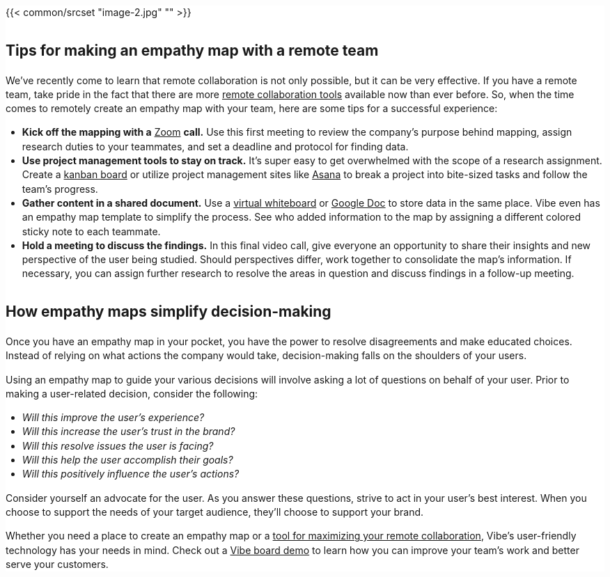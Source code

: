 {{< common/srcset "image-2.jpg" "" >}}

## Tips for making an empathy map with a remote team

We’ve recently come to learn that remote collaboration is not only possible, but it can be very effective. If you have a remote team, take pride in the fact that there are more [remote collaboration tools](https://vibe.us/blog/remote-collaboration-tools-for-your-business-needs/) available now than ever before. So, when the time comes to remotely create an empathy map with your team, here are some tips for a successful experience:

- **Kick off the mapping with a** [Zoom](https://zoom.us/) **call.** Use this first meeting to review the company’s purpose behind mapping, assign research duties to your teammates, and set a deadline and protocol for finding data.
- **Use project management tools to stay on track.** It’s super easy to get overwhelmed with the scope of a research assignment. Create a [kanban board](https://vibe.us/blog/why-kanbans-visual-flow-improves-productivity/) or utilize project management sites like [Asana](https://asana.com/) to break a project into bite-sized tasks and follow the team’s progress.
- **Gather content in a shared document.** Use a [virtual whiteboard](https://vibe.us/) or [Google Doc](https://www.google.com/docs/about/) to store data in the same place. Vibe even has an empathy map template to simplify the process. See who added information to the map by assigning a different colored sticky note to each teammate.
- **Hold a meeting to discuss the findings.** In this final video call, give everyone an opportunity to share their insights and new perspective of the user being studied. Should perspectives differ, work together to consolidate the map’s information. If necessary, you can assign further research to resolve the areas in question and discuss findings in a follow-up meeting.
## How empathy maps simplify decision-making

Once you have an empathy map in your pocket, you have the power to resolve disagreements and make educated choices. Instead of relying on what actions the company would take, decision-making falls on the shoulders of your users.

Using an empathy map to guide your various decisions will involve asking a lot of questions on behalf of your user. Prior to making a user-related decision, consider the following: 

- *Will this improve the user’s experience?*
- *Will this increase the user’s trust in the brand?*
- *Will this resolve issues the user is facing?*
- *Will this help the user accomplish their goals?*
- *Will this positively influence the user’s actions?* 

Consider yourself an advocate for the user. As you answer these questions, strive to act in your user’s best interest. When you choose to support the needs of your target audience, they’ll choose to support your brand.

Whether you need a place to create an empathy map or a [tool for maximizing your remote collaboration](https://vibe.us/lp/scenario-remote/), Vibe’s user-friendly technology has your needs in mind. Check out a [Vibe board demo](https://vibe.us/demo/) to learn how you can improve your team’s work and better serve your customers. 
